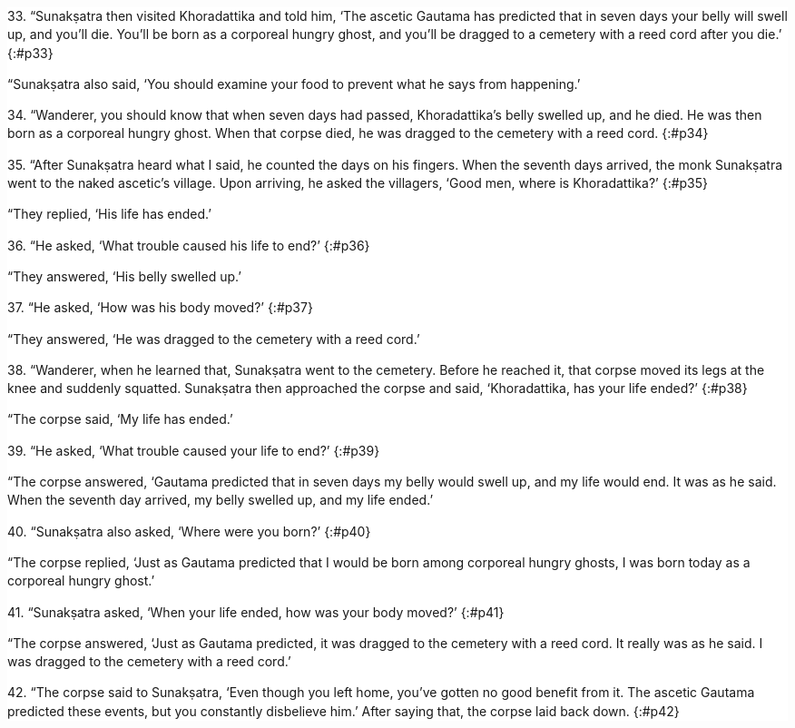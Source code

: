 33\. “Sunakṣatra then visited Khoradattika and told him, ‘The ascetic Gautama has predicted that in seven days your belly will swell up, and you’ll die. You’ll be born as a corporeal hungry ghost, and you’ll be dragged to a cemetery with a reed cord after you die.’
{:#p33}

“Sunakṣatra also said, ‘You should examine your food to prevent what he says from happening.’

34\. “Wanderer, you should know that when seven days had passed, Khoradattika’s belly swelled up, and he died. He was then born as a corporeal hungry ghost. When that corpse died, he was dragged to the cemetery with a reed cord.
{:#p34}

35\. “After Sunakṣatra heard what I said, he counted the days on his fingers. When the seventh days arrived, the monk Sunakṣatra went to the naked ascetic’s village. Upon arriving, he asked the villagers, ‘Good men, where is Khoradattika?’
{:#p35}

“They replied, ‘His life has ended.’

36\. “He asked, ‘What trouble caused his life to end?’
{:#p36}

“They answered, ‘His belly swelled up.’

37\. “He asked, ‘How was his body moved?’
{:#p37}

“They answered, ‘He was dragged to the cemetery with a reed cord.’

38\. “Wanderer, when he learned that, Sunakṣatra went to the cemetery. Before he reached it, that corpse moved its legs at the knee and suddenly squatted. Sunakṣatra then approached the corpse and said, ‘Khoradattika, has your life ended?’
{:#p38}

“The corpse said, ‘My life has ended.’

39\. “He asked, ‘What trouble caused your life to end?’
{:#p39}

“The corpse answered, ‘Gautama predicted that in seven days my belly would swell up, and my life would end. It was as he said. When the seventh day arrived, my belly swelled up, and my life ended.’

40\. “Sunakṣatra also asked, ‘Where were you born?’
{:#p40}

“The corpse replied, ‘Just as Gautama predicted that I would be born among corporeal hungry ghosts, I was born today as a corporeal hungry ghost.’

41\. “Sunakṣatra asked, ‘When your life ended, how was your body moved?’
{:#p41}

“The corpse answered, ‘Just as Gautama predicted, it was dragged to the cemetery with a reed cord. It really was as he said. I was dragged to the cemetery with a reed cord.’

42\. “The corpse said to Sunakṣatra, ‘Even though you left home, you’ve gotten no good benefit from it. The ascetic Gautama predicted these events, but you constantly disbelieve him.’ After saying that, the corpse laid back down.
{:#p42}
